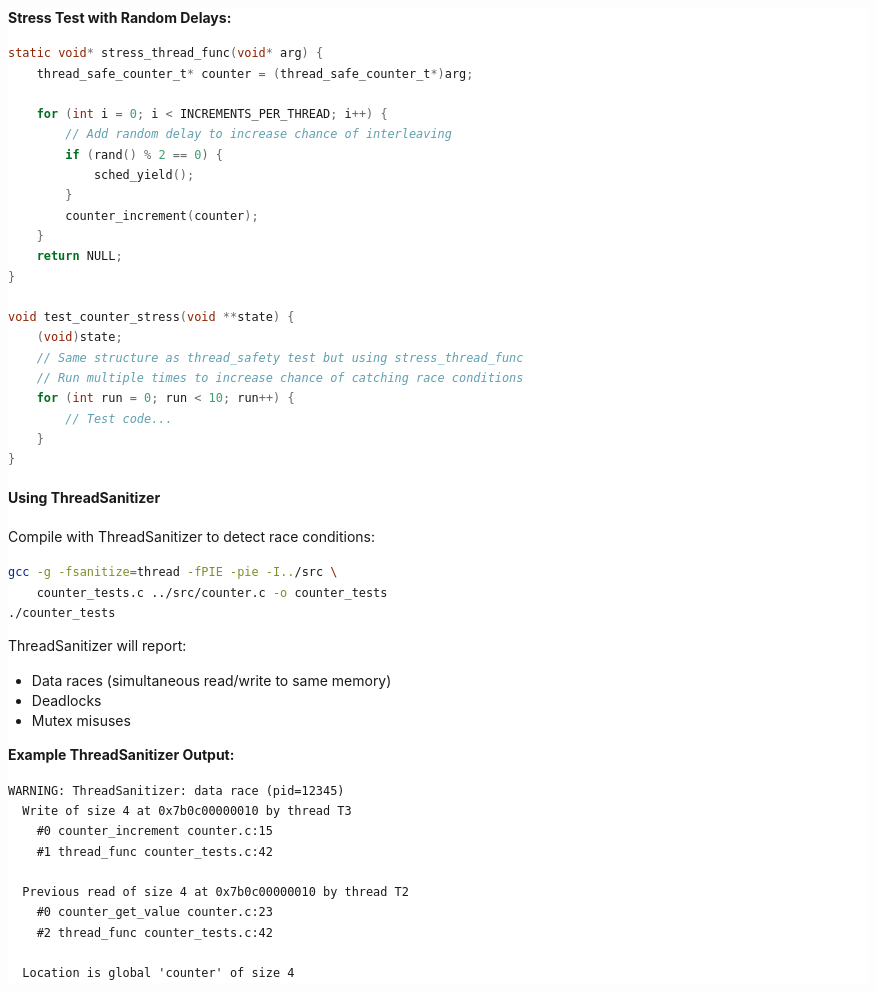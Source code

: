 **Stress Test with Random Delays:**

```c
static void* stress_thread_func(void* arg) {
    thread_safe_counter_t* counter = (thread_safe_counter_t*)arg;
    
    for (int i = 0; i < INCREMENTS_PER_THREAD; i++) {
        // Add random delay to increase chance of interleaving
        if (rand() % 2 == 0) {
            sched_yield();
        }
        counter_increment(counter);
    }
    return NULL;
}

void test_counter_stress(void **state) {
    (void)state;
    // Same structure as thread_safety test but using stress_thread_func
    // Run multiple times to increase chance of catching race conditions
    for (int run = 0; run < 10; run++) {
        // Test code...
    }
}
```

#### Using ThreadSanitizer

Compile with ThreadSanitizer to detect race conditions:

```bash
gcc -g -fsanitize=thread -fPIE -pie -I../src \
    counter_tests.c ../src/counter.c -o counter_tests
./counter_tests
```

ThreadSanitizer will report:
*   Data races (simultaneous read/write to same memory)
*   Deadlocks
*   Mutex misuses

**Example ThreadSanitizer Output:**
```
WARNING: ThreadSanitizer: data race (pid=12345)
  Write of size 4 at 0x7b0c00000010 by thread T3
    #0 counter_increment counter.c:15
    #1 thread_func counter_tests.c:42
  
  Previous read of size 4 at 0x7b0c00000010 by thread T2
    #0 counter_get_value counter.c:23
    #2 thread_func counter_tests.c:42
  
  Location is global 'counter' of size 4
```
